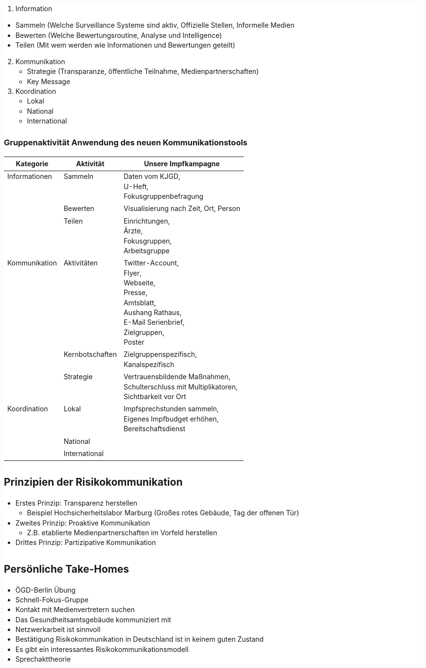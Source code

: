 1. Information 
  - Sammeln (Welche Surveillance Systeme sind aktiv, Offizielle Stellen, Informelle Medien
  - Bewerten (Welche Bewertungsroutine, Analyse und Intelligence)
  - Teilen (Mit wem werden wie Informationen und Bewertungen geteilt)  
2. Kommunikation
    - Strategie (Transparanze, öffentliche Teilnahme, Medienpartnerschaften)
    - Key Message
3. Koordination
    - Lokal
    - National
    - International

### Gruppenaktivität Anwendung des neuen Kommunikationstools

|  Kategorie | Aktivität | Unsere Impfkampagne |
| --- | --- | --- |
|  Informationen | Sammeln | Daten vom KJGD,<br/>U-Heft,<br/>Fokusgruppenbefragung |
|   | Bewerten | Visualisierung nach Zeit, Ort, Person |
|   | Teilen | Einrichtungen, <br/>Ärzte,<br/>Fokusgruppen,<br/>Arbeitsgruppe |
|  Kommunikation | Aktivitäten | Twitter-Account,<br/>Flyer,<br/>Webseite,<br/>Presse,<br/>Amtsblatt,<br/>Aushang Rathaus,<br/>E-Mail Serienbrief,<br/>Zielgruppen,<br/>Poster |
|   | Kernbotschaften | Zielgruppenspezifisch,<br/>Kanalspezifisch |
|   | Strategie | Vertrauensbildende Maßnahmen,<br/>Schulterschluss mit Multiplikatoren, <br/>Sichtbarkeit vor Ort |
|  Koordination | Lokal | Impfsprechstunden sammeln,<br/>Eigenes Impfbudget erhöhen, <br/>Bereitschaftsdienst |
|   | National |  |
|   | International |  |



## Prinzipien der Risikokommunikation
* Erstes Prinzip: Transparenz herstellen
  - Beispiel Hochsicherheitslabor Marburg (Großes rotes Gebäude, Tag der offenen Tür)
* Zweites Prinzip: Proaktive Kommunikation
  - Z.B. etablierte Medienpartnerschaften im Vorfeld herstellen
* Drittes Prinzip: Partizipative Kommunikation

## Persönliche Take-Homes
* ÖGD-Berlin Übung
* Schnell-Fokus-Gruppe
* Kontakt mit Medienvertretern suchen
* Das Gesundheitsamtsgebäude kommuniziert mit
* Netzwerkarbeit ist sinnvoll
* Bestätigung Risikokommunikation in Deutschland ist in keinem guten Zustand
* Es gibt ein interessantes Risikokommunikationsmodell 
* Sprechakttheorie

